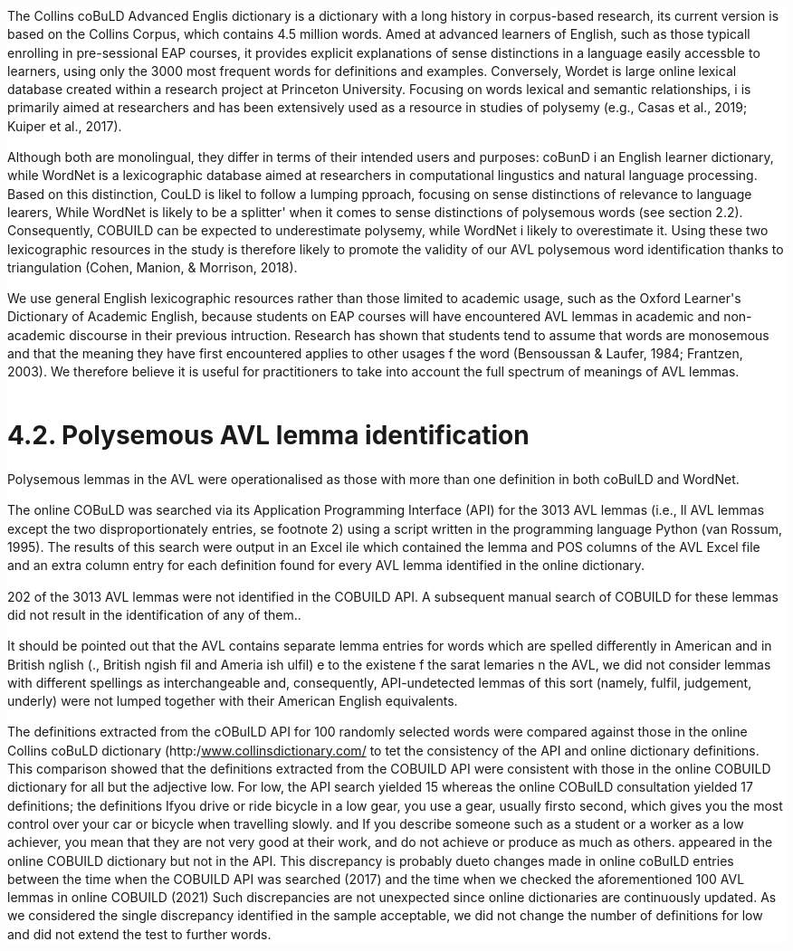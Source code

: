 The Collins coBuLD Advanced Englis dictionary is a dictionary with a long history in corpus-based research, its current version is based on the Collins Corpus, which contains 4.5 million words. Amed at advanced learners of English, such as those typicall enrolling in pre-sessional EAP courses, it provides explicit explanations of sense distinctions in a language easily accessble to learners, using only the 3000 most frequent words for definitions and examples. Conversely, Wordet is large online lexical database created within a research project at Princeton University. Focusing on words lexical and semantic relationships, i is primarily aimed at researchers and has been extensively used as a resource in studies of polysemy (e.g., Casas et al., 2019; Kuiper et al., 2017).

Although both are monolingual, they differ in terms of their intended users and purposes: coBunD i an English learner dictionary, while WordNet is a lexicographic database aimed at researchers in computational lingustics and natural language processing. Based on this distinction, CouLD is likel to follow a lumping pproach, focusing on sense distinctions of relevance to language learers, While WordNet is likely to be a splitter' when it comes to sense distinctions of polysemous words (see section 2.2). Consequently, COBUILD can be expected to underestimate polysemy, while WordNet i likely to overestimate it. Using these two lexicographic resources in the study is therefore likely to promote the validity of our AVL polysemous word identification thanks to triangulation (Cohen, Manion, & Morrison, 2018).

We use general English lexicographic resources rather than those limited to academic usage, such as the Oxford Learner's Dictionary of Academic English, because students on EAP courses will have encountered AVL lemmas in academic and non-academic discourse in their previous intruction. Research has shown that students tend to assume that words are monosemous and that the meaning they have first encountered applies to other usages f the word (Bensoussan & Laufer, 1984; Frantzen, 2003). We therefore believe it is useful for practitioners to take into account the full spectrum of meanings of AVL lemmas.

# 4.2. Polysemous AVL lemma identification

Polysemous lemmas in the AVL were operationalised as those with more than one definition in both coBulLD and WordNet.

The online COBuLD was searched via its Application Programming Interface (API) for the 3013 AVL lemmas (i.e., ll AVL lemmas except the two disproportionately entries, se footnote 2) using a script written in the programming language Python (van Rossum, 1995). The results of this search were output in an Excel ile which contained the lemma and POS columns of the AVL Excel file and an extra column entry for each definition found for every AVL lemma identified in the online dictionary.

202 of the 3013 AVL lemmas were not identified in the COBUILD API. A subsequent manual search of COBUILD for these lemmas did not result in the identification of any of them..

It should be pointed out that the AVL contains separate lemma entries for words which are spelled differently in American and in British nglish (., British ngish fil and Ameria ish ulfil) e to the existene f the sarat lemaries n the AVL, we did not consider lemmas with different spellings as interchangeable and, consequently, API-undetected lemmas of this sort (namely, fulfil, judgement, underly) were not lumped together with their American English equivalents.

The definitions extracted from the cOBuILD API for 100 randomly selected words were compared against those in the online Collins coBuLD dictionary (http:/www.collinsdictionary.com/ to tet the consistency of the API and online dictionary definitions. This comparison showed that the definitions extracted from the COBUILD API were consistent with those in the online COBUILD dictionary for all but the adjective low. For low, the API search yielded 15 whereas the online COBuILD consultation yielded 17 definitions; the definitions Ifyou drive or ride bicycle in a low gear, you use a gear, usually firsto second, which gives you the most control over your car or bicycle when travelling slowly. and If you describe someone such as a student or a worker as a low achiever, you mean that they are not very good at their work, and do not achieve or produce as much as others. appeared in the online COBUILD dictionary but not in the API. This discrepancy is probably dueto changes made in online coBuILD entries between the time when the COBUILD API was searched (2017) and the time when we checked the aforementioned 100 AVL lemmas in online COBUILD (2021) Such discrepancies are not unexpected since online dictionaries are continuously updated. As we considered the single discrepancy identified in the sample acceptable, we did not change the number of definitions for low and did not extend the test to further words.
